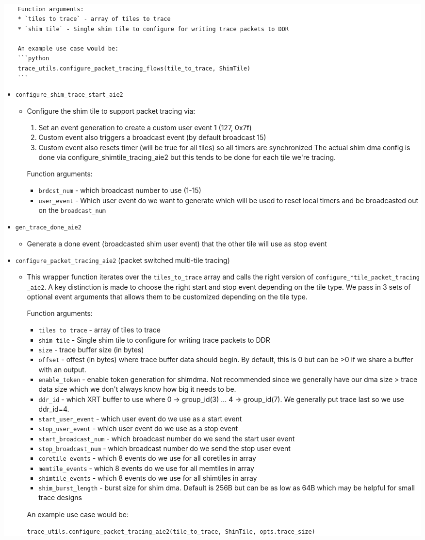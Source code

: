         Function arguments:
        * `tiles to trace` - array of tiles to trace
        * `shim tile` - Single shim tile to configure for writing trace packets to DDR

        An example use case would be:
        ```python
        trace_utils.configure_packet_tracing_flows(tile_to_trace, ShimTile)
        ```

* `configure_shim_trace_start_aie2`
    * Configure the shim tile to support packet tracing via:
        1. Set an event generation to create a custom user event 1 (127, 0x7f)
        2. Custom event also triggers a broadcast event (by default broadcast 15)
        3. Custom event also resets timer (will be true for all tiles) so all timers are synchronized
        The actual shim dma config is done via configure_shimtile_tracing_aie2 but this tends to be done for each tile we're tracing.

        Function arguments:
        * `brdcst_num` - which broadcast number to use (1-15)
        * `user_event` - Which user event do we want to generate which will be used to reset local timers and be broadcasted out on the `broadcast_num`

* `gen_trace_done_aie2`
    * Generate a done event (broadcasted shim user event) that the other tile will use as stop event

* `configure_packet_tracing_aie2` (packet switched multi-tile tracing)
    * This wrapper function iterates over the `tiles_to_trace` array and calls the right version of `configure_*tile_packet_tracing_aie2`. A key distinction is made to choose the right start and stop event depending on the tile type. We pass in 3 sets of optional event arguments that allows them to be customized depending on the tile type.
        
        Function arguments:
        * `tiles to trace` - array of tiles to trace
        * `shim tile` - Single shim tile to configure for writing trace packets to DDR
        * `size` - trace buffer size (in bytes)
        * `offset` - offest (in bytes) where trace buffer data should begin. By default, this is 0 but can be >0 if we share a buffer with an output.
        * `enable_token` - enable token generation for shimdma. Not recommended since we generally have our dma size > trace data size which we don't always know how big it needs to be.
        * `ddr_id` - which XRT buffer to use where 0 -> group_id(3) ... 4 -> group_id(7). We generally put trace last so we use ddr_id=4.
        * `start_user_event` - which user event do we use as a start event
        * `stop_user_event` - which user event do we use as a stop event
        * `start_broadcast_num` - which broadcast number do we send the start user event
        * `stop_broadcast_num` - which broadcast number do we send the stop user event
        * `coretile_events` - which 8 events do we use for all coretiles in array
        * `memtile_events` - which 8 events do we use for all memtiles in array
        * `shimtile_events` - which 8 events do we use for all shimtiles in array
        * `shim_burst_length` - burst size for shim dma. Default is 256B but can be as low as 64B which may be helpful for small trace designs

        An example use case would be:
        ```python
        trace_utils.configure_packet_tracing_aie2(tile_to_trace, ShimTile, opts.trace_size)
        ```
